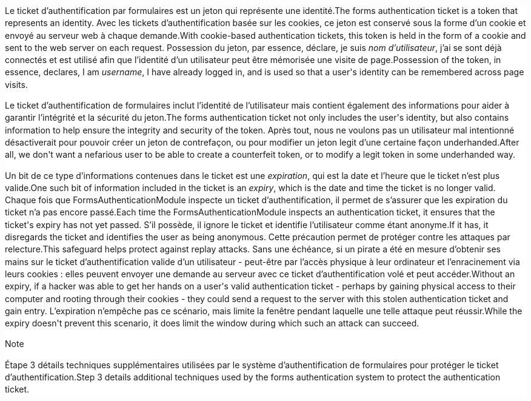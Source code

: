 <span data-ttu-id="f6ee1-175">Le ticket d’authentification par formulaires est un jeton qui représente une identité.</span><span class="sxs-lookup"><span data-stu-id="f6ee1-175">The forms authentication ticket is a token that represents an identity.</span></span> <span data-ttu-id="f6ee1-176">Avec les tickets d’authentification basée sur les cookies, ce jeton est conservé sous la forme d’un cookie et envoyé au serveur web à chaque demande.</span><span class="sxs-lookup"><span data-stu-id="f6ee1-176">With cookie-based authentication tickets, this token is held in the form of a cookie and sent to the web server on each request.</span></span> <span data-ttu-id="f6ee1-177">Possession du jeton, par essence, déclare, je suis *nom d’utilisateur*, j’ai se sont déjà connectés et est utilisé afin que l’identité d’un utilisateur peut être mémorisée une visite de page.</span><span class="sxs-lookup"><span data-stu-id="f6ee1-177">Possession of the token, in essence, declares, I am *username*, I have already logged in, and is used so that a user's identity can be remembered across page visits.</span></span>

<span data-ttu-id="f6ee1-178">Le ticket d’authentification de formulaires inclut l’identité de l’utilisateur mais contient également des informations pour aider à garantir l’intégrité et la sécurité du jeton.</span><span class="sxs-lookup"><span data-stu-id="f6ee1-178">The forms authentication ticket not only includes the user's identity, but also contains information to help ensure the integrity and security of the token.</span></span> <span data-ttu-id="f6ee1-179">Après tout, nous ne voulons pas un utilisateur mal intentionné désactiverait pour pouvoir créer un jeton de contrefaçon, ou pour modifier un jeton legit d’une certaine façon underhanded.</span><span class="sxs-lookup"><span data-stu-id="f6ee1-179">After all, we don't want a nefarious user to be able to create a counterfeit token, or to modify a legit token in some underhanded way.</span></span>

<span data-ttu-id="f6ee1-180">Un bit de ce type d’informations contenues dans le ticket est une *expiration*, qui est la date et l’heure que le ticket n’est plus valide.</span><span class="sxs-lookup"><span data-stu-id="f6ee1-180">One such bit of information included in the ticket is an *expiry*, which is the date and time the ticket is no longer valid.</span></span> <span data-ttu-id="f6ee1-181">Chaque fois que FormsAuthenticationModule inspecte un ticket d’authentification, il permet de s’assurer que les expiration du ticket n’a pas encore passé.</span><span class="sxs-lookup"><span data-stu-id="f6ee1-181">Each time the FormsAuthenticationModule inspects an authentication ticket, it ensures that the ticket's expiry has not yet passed.</span></span> <span data-ttu-id="f6ee1-182">S’il possède, il ignore le ticket et identifie l’utilisateur comme étant anonyme.</span><span class="sxs-lookup"><span data-stu-id="f6ee1-182">If it has, it disregards the ticket and identifies the user as being anonymous.</span></span> <span data-ttu-id="f6ee1-183">Cette précaution permet de protéger contre les attaques par relecture.</span><span class="sxs-lookup"><span data-stu-id="f6ee1-183">This safeguard helps protect against replay attacks.</span></span> <span data-ttu-id="f6ee1-184">Sans une échéance, si un pirate a été en mesure d’obtenir ses mains sur le ticket d’authentification valide d’un utilisateur - peut-être par l’accès physique à leur ordinateur et l’enracinement via leurs cookies : elles peuvent envoyer une demande au serveur avec ce ticket d’authentification volé et peut accéder.</span><span class="sxs-lookup"><span data-stu-id="f6ee1-184">Without an expiry, if a hacker was able to get her hands on a user's valid authentication ticket - perhaps by gaining physical access to their computer and rooting through their cookies - they could send a request to the server with this stolen authentication ticket and gain entry.</span></span> <span data-ttu-id="f6ee1-185">L’expiration n’empêche pas ce scénario, mais limite la fenêtre pendant laquelle une telle attaque peut réussir.</span><span class="sxs-lookup"><span data-stu-id="f6ee1-185">While the expiry doesn't prevent this scenario, it does limit the window during which such an attack can succeed.</span></span>

> [!NOTE]
> <span data-ttu-id="f6ee1-186">Étape 3 détails techniques supplémentaires utilisées par le système d’authentification de formulaires pour protéger le ticket d’authentification.</span><span class="sxs-lookup"><span data-stu-id="f6ee1-186">Step 3 details additional techniques used by the forms authentication system to protect the authentication ticket.</span></span>
